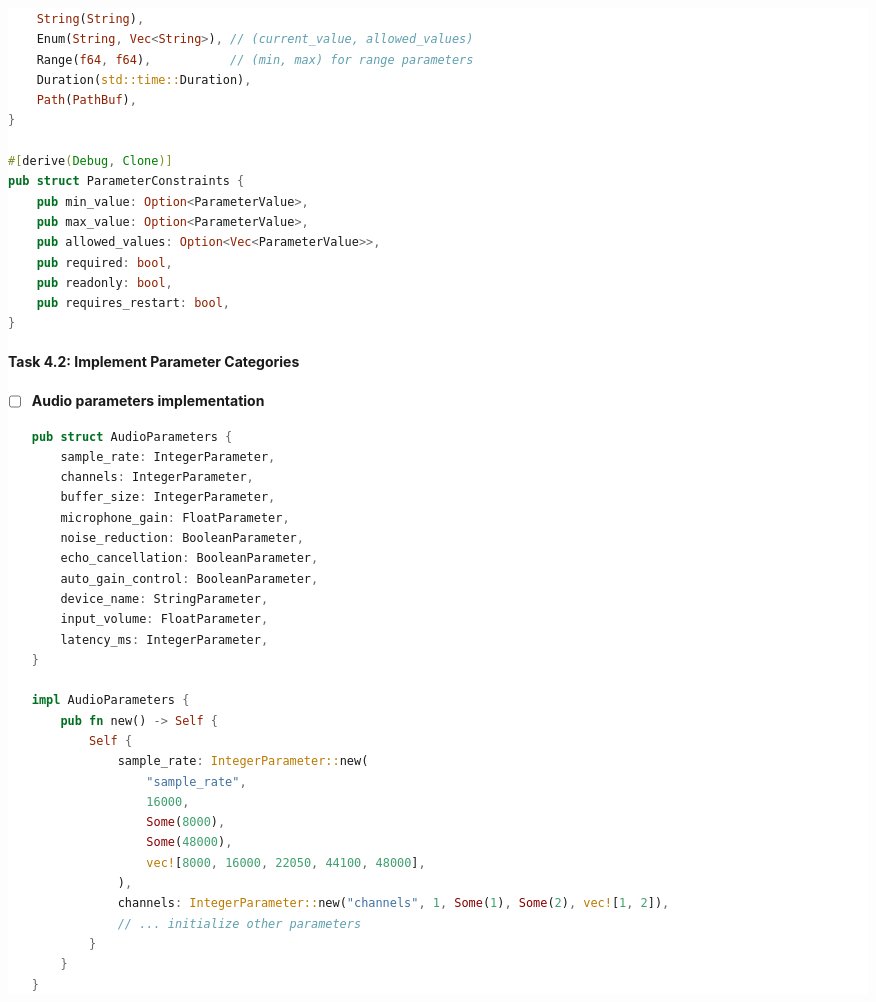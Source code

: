   ```rust
      String(String),
      Enum(String, Vec<String>), // (current_value, allowed_values)
      Range(f64, f64),           // (min, max) for range parameters
      Duration(std::time::Duration),
      Path(PathBuf),
  }
  
  #[derive(Debug, Clone)]
  pub struct ParameterConstraints {
      pub min_value: Option<ParameterValue>,
      pub max_value: Option<ParameterValue>,
      pub allowed_values: Option<Vec<ParameterValue>>,
      pub required: bool,
      pub readonly: bool,
      pub requires_restart: bool,
  }
  ```

#### Task 4.2: Implement Parameter Categories
- [ ] **Audio parameters implementation**
  ```rust
  pub struct AudioParameters {
      sample_rate: IntegerParameter,
      channels: IntegerParameter,
      buffer_size: IntegerParameter,
      microphone_gain: FloatParameter,
      noise_reduction: BooleanParameter,
      echo_cancellation: BooleanParameter,
      auto_gain_control: BooleanParameter,
      device_name: StringParameter,
      input_volume: FloatParameter,
      latency_ms: IntegerParameter,
  }
  
  impl AudioParameters {
      pub fn new() -> Self {
          Self {
              sample_rate: IntegerParameter::new(
                  "sample_rate",
                  16000,
                  Some(8000),
                  Some(48000),
                  vec![8000, 16000, 22050, 44100, 48000],
              ),
              channels: IntegerParameter::new("channels", 1, Some(1), Some(2), vec![1, 2]),
              // ... initialize other parameters
          }
      }
  }
  ```

